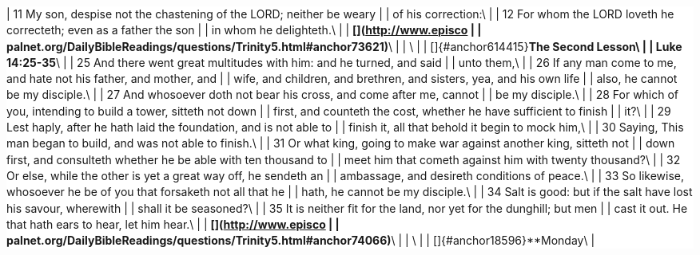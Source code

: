 | 11 My son, despise not the chastening of the LORD; neither be weary   |
| of his correction:\                                                   |
| 12 For whom the LORD loveth he correcteth; even as a father the son   |
| in whom he delighteth.\                                               |
| **[](http://www.episco                                                |
| palnet.org/DailyBibleReadings/questions/Trinity5.html#anchor73621)**\ |
| \                                                                     |
| []{#anchor614415}**The Second Lesson\                                 |
| Luke 14:25-35**\                                                      |
| 25 And there went great multitudes with him: and he turned, and said  |
| unto them,\                                                           |
| 26 If any man come to me, and hate not his father, and mother, and    |
| wife, and children, and brethren, and sisters, yea, and his own life  |
| also, he cannot be my disciple.\                                      |
| 27 And whosoever doth not bear his cross, and come after me, cannot   |
| be my disciple.\                                                      |
| 28 For which of you, intending to build a tower, sitteth not down     |
| first, and counteth the cost, whether he have sufficient to finish    |
| it?\                                                                  |
| 29 Lest haply, after he hath laid the foundation, and is not able to  |
| finish it, all that behold it begin to mock him,\                     |
| 30 Saying, This man began to build, and was not able to finish.\      |
| 31 Or what king, going to make war against another king, sitteth not  |
| down first, and consulteth whether he be able with ten thousand to    |
| meet him that cometh against him with twenty thousand?\               |
| 32 Or else, while the other is yet a great way off, he sendeth an     |
| ambassage, and desireth conditions of peace.\                         |
| 33 So likewise, whosoever he be of you that forsaketh not all that he |
| hath, he cannot be my disciple.\                                      |
| 34 Salt is good: but if the salt have lost his savour, wherewith      |
| shall it be seasoned?\                                                |
| 35 It is neither fit for the land, nor yet for the dunghill; but men  |
| cast it out. He that hath ears to hear, let him hear.\                |
| **[](http://www.episco                                                |
| palnet.org/DailyBibleReadings/questions/Trinity5.html#anchor74066)**\ |
| \                                                                     |
| []{#anchor18596}**Monday\                                             |